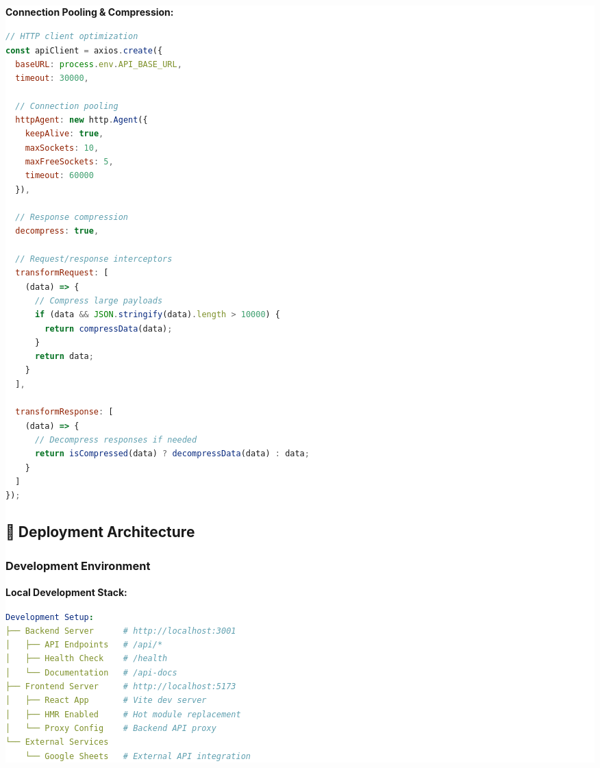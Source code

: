 **Connection Pooling & Compression:**
```javascript
// HTTP client optimization
const apiClient = axios.create({
  baseURL: process.env.API_BASE_URL,
  timeout: 30000,
  
  // Connection pooling
  httpAgent: new http.Agent({
    keepAlive: true,
    maxSockets: 10,
    maxFreeSockets: 5,
    timeout: 60000
  }),
  
  // Response compression
  decompress: true,
  
  // Request/response interceptors
  transformRequest: [
    (data) => {
      // Compress large payloads
      if (data && JSON.stringify(data).length > 10000) {
        return compressData(data);
      }
      return data;
    }
  ],
  
  transformResponse: [
    (data) => {
      // Decompress responses if needed
      return isCompressed(data) ? decompressData(data) : data;
    }
  ]
});
```

## 🚀 Deployment Architecture

### Development Environment

**Local Development Stack:**
```yaml
Development Setup:
├── Backend Server      # http://localhost:3001
│   ├── API Endpoints   # /api/*
│   ├── Health Check    # /health
│   └── Documentation   # /api-docs
├── Frontend Server     # http://localhost:5173  
│   ├── React App       # Vite dev server
│   ├── HMR Enabled     # Hot module replacement
│   └── Proxy Config    # Backend API proxy
└── External Services
    └── Google Sheets   # External API integration
```

